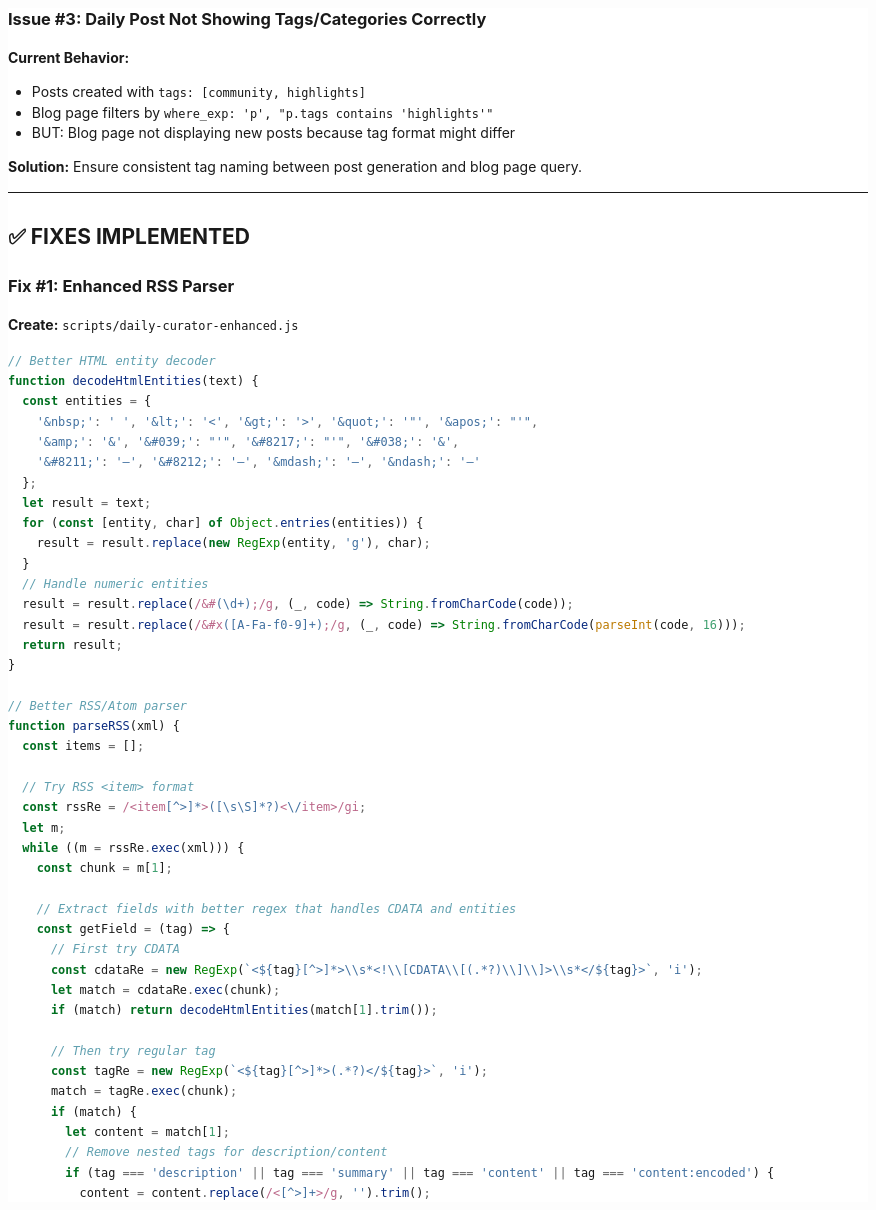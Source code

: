 
### **Issue #3: Daily Post Not Showing Tags/Categories Correctly**

**Current Behavior:**
- Posts created with `tags: [community, highlights]`
- Blog page filters by `where_exp: 'p', "p.tags contains 'highlights'"`
- BUT: Blog page not displaying new posts because tag format might differ

**Solution:**
Ensure consistent tag naming between post generation and blog page query.

---

## ✅ **FIXES IMPLEMENTED**

### **Fix #1: Enhanced RSS Parser**

**Create:** `scripts/daily-curator-enhanced.js`

```javascript
// Better HTML entity decoder
function decodeHtmlEntities(text) {
  const entities = {
    '&nbsp;': ' ', '&lt;': '<', '&gt;': '>', '&quot;': '"', '&apos;': "'",
    '&amp;': '&', '&#039;': "'", '&#8217;': "'", '&#038;': '&',
    '&#8211;': '–', '&#8212;': '—', '&mdash;': '—', '&ndash;': '–'
  };
  let result = text;
  for (const [entity, char] of Object.entries(entities)) {
    result = result.replace(new RegExp(entity, 'g'), char);
  }
  // Handle numeric entities
  result = result.replace(/&#(\d+);/g, (_, code) => String.fromCharCode(code));
  result = result.replace(/&#x([A-Fa-f0-9]+);/g, (_, code) => String.fromCharCode(parseInt(code, 16)));
  return result;
}

// Better RSS/Atom parser
function parseRSS(xml) {
  const items = [];
  
  // Try RSS <item> format
  const rssRe = /<item[^>]*>([\s\S]*?)<\/item>/gi;
  let m;
  while ((m = rssRe.exec(xml))) {
    const chunk = m[1];
    
    // Extract fields with better regex that handles CDATA and entities
    const getField = (tag) => {
      // First try CDATA
      const cdataRe = new RegExp(`<${tag}[^>]*>\\s*<!\\[CDATA\\[(.*?)\\]\\]>\\s*</${tag}>`, 'i');
      let match = cdataRe.exec(chunk);
      if (match) return decodeHtmlEntities(match[1].trim());
      
      // Then try regular tag
      const tagRe = new RegExp(`<${tag}[^>]*>(.*?)</${tag}>`, 'i');
      match = tagRe.exec(chunk);
      if (match) {
        let content = match[1];
        // Remove nested tags for description/content
        if (tag === 'description' || tag === 'summary' || tag === 'content' || tag === 'content:encoded') {
          content = content.replace(/<[^>]+>/g, '').trim();
```